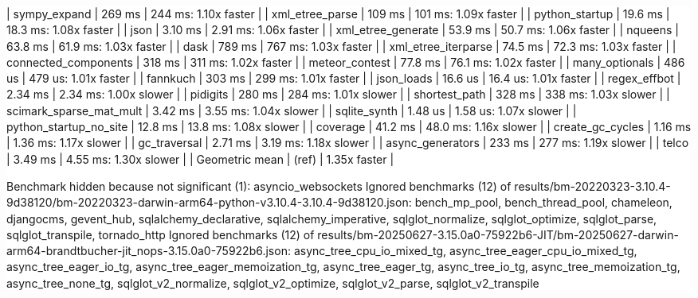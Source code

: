 | sympy_expand                  | 269 ms                                                 | 244 ms: 1.10x faster                                            |
| xml_etree_parse               | 109 ms                                                 | 101 ms: 1.09x faster                                            |
| python_startup                | 19.6 ms                                                | 18.3 ms: 1.08x faster                                           |
| json                          | 3.10 ms                                                | 2.91 ms: 1.06x faster                                           |
| xml_etree_generate            | 53.9 ms                                                | 50.7 ms: 1.06x faster                                           |
| nqueens                       | 63.8 ms                                                | 61.9 ms: 1.03x faster                                           |
| dask                          | 789 ms                                                 | 767 ms: 1.03x faster                                            |
| xml_etree_iterparse           | 74.5 ms                                                | 72.3 ms: 1.03x faster                                           |
| connected_components          | 318 ms                                                 | 311 ms: 1.02x faster                                            |
| meteor_contest                | 77.8 ms                                                | 76.1 ms: 1.02x faster                                           |
| many_optionals                | 486 us                                                 | 479 us: 1.01x faster                                            |
| fannkuch                      | 303 ms                                                 | 299 ms: 1.01x faster                                            |
| json_loads                    | 16.6 us                                                | 16.4 us: 1.01x faster                                           |
| regex_effbot                  | 2.34 ms                                                | 2.34 ms: 1.00x slower                                           |
| pidigits                      | 280 ms                                                 | 284 ms: 1.01x slower                                            |
| shortest_path                 | 328 ms                                                 | 338 ms: 1.03x slower                                            |
| scimark_sparse_mat_mult       | 3.42 ms                                                | 3.55 ms: 1.04x slower                                           |
| sqlite_synth                  | 1.48 us                                                | 1.58 us: 1.07x slower                                           |
| python_startup_no_site        | 12.8 ms                                                | 13.8 ms: 1.08x slower                                           |
| coverage                      | 41.2 ms                                                | 48.0 ms: 1.16x slower                                           |
| create_gc_cycles              | 1.16 ms                                                | 1.36 ms: 1.17x slower                                           |
| gc_traversal                  | 2.71 ms                                                | 3.19 ms: 1.18x slower                                           |
| async_generators              | 233 ms                                                 | 277 ms: 1.19x slower                                            |
| telco                         | 3.49 ms                                                | 4.55 ms: 1.30x slower                                           |
| Geometric mean                | (ref)                                                  | 1.35x faster                                                    |

Benchmark hidden because not significant (1): asyncio_websockets
Ignored benchmarks (12) of results/bm-20220323-3.10.4-9d38120/bm-20220323-darwin-arm64-python-v3.10.4-3.10.4-9d38120.json: bench_mp_pool, bench_thread_pool, chameleon, djangocms, gevent_hub, sqlalchemy_declarative, sqlalchemy_imperative, sqlglot_normalize, sqlglot_optimize, sqlglot_parse, sqlglot_transpile, tornado_http
Ignored benchmarks (12) of results/bm-20250627-3.15.0a0-75922b6-JIT/bm-20250627-darwin-arm64-brandtbucher-jit_nops-3.15.0a0-75922b6.json: async_tree_cpu_io_mixed_tg, async_tree_eager_cpu_io_mixed_tg, async_tree_eager_io_tg, async_tree_eager_memoization_tg, async_tree_eager_tg, async_tree_io_tg, async_tree_memoization_tg, async_tree_none_tg, sqlglot_v2_normalize, sqlglot_v2_optimize, sqlglot_v2_parse, sqlglot_v2_transpile
